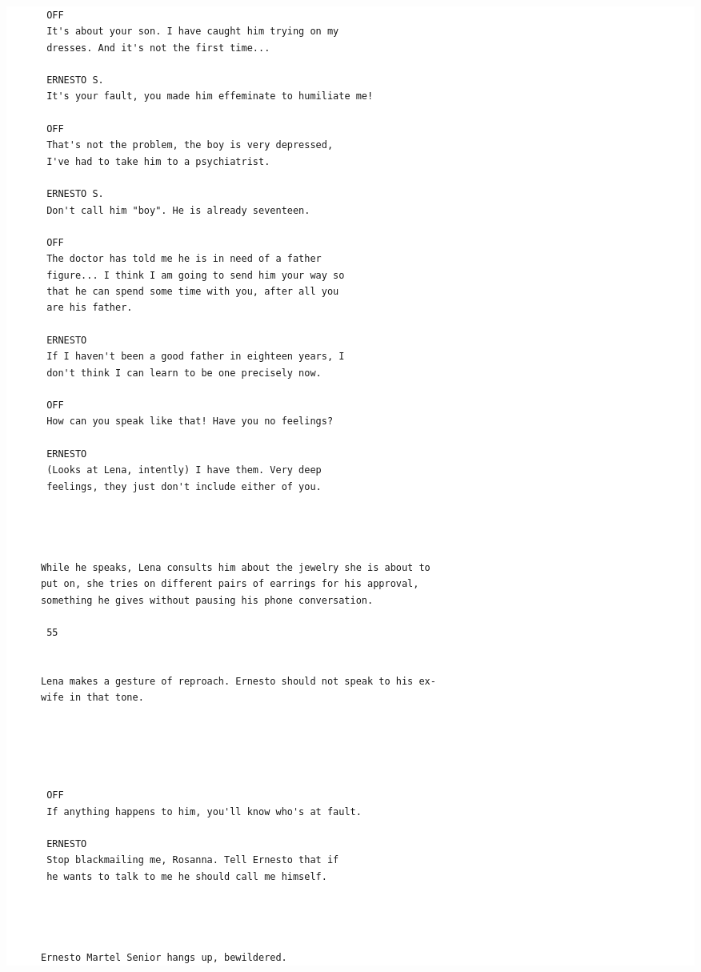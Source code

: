            OFF
           It's about your son. I have caught him trying on my
           dresses. And it's not the first time...

           ERNESTO S.
           It's your fault, you made him effeminate to humiliate me!

           OFF
           That's not the problem, the boy is very depressed,
           I've had to take him to a psychiatrist.

           ERNESTO S.
           Don't call him "boy". He is already seventeen.

           OFF
           The doctor has told me he is in need of a father
           figure... I think I am going to send him your way so
           that he can spend some time with you, after all you
           are his father.

           ERNESTO
           If I haven't been a good father in eighteen years, I
           don't think I can learn to be one precisely now.

           OFF
           How can you speak like that! Have you no feelings?

           ERNESTO
           (Looks at Lena, intently) I have them. Very deep
           feelings, they just don't include either of you.

          

          
          While he speaks, Lena consults him about the jewelry she is about to
          put on, she tries on different pairs of earrings for his approval,
          something he gives without pausing his phone conversation.

           55

          
          Lena makes a gesture of reproach. Ernesto should not speak to his ex-
          wife in that tone.

          

          

           OFF
           If anything happens to him, you'll know who's at fault.

           ERNESTO
           Stop blackmailing me, Rosanna. Tell Ernesto that if
           he wants to talk to me he should call me himself.

          

          
          Ernesto Martel Senior hangs up, bewildered.

          

          

